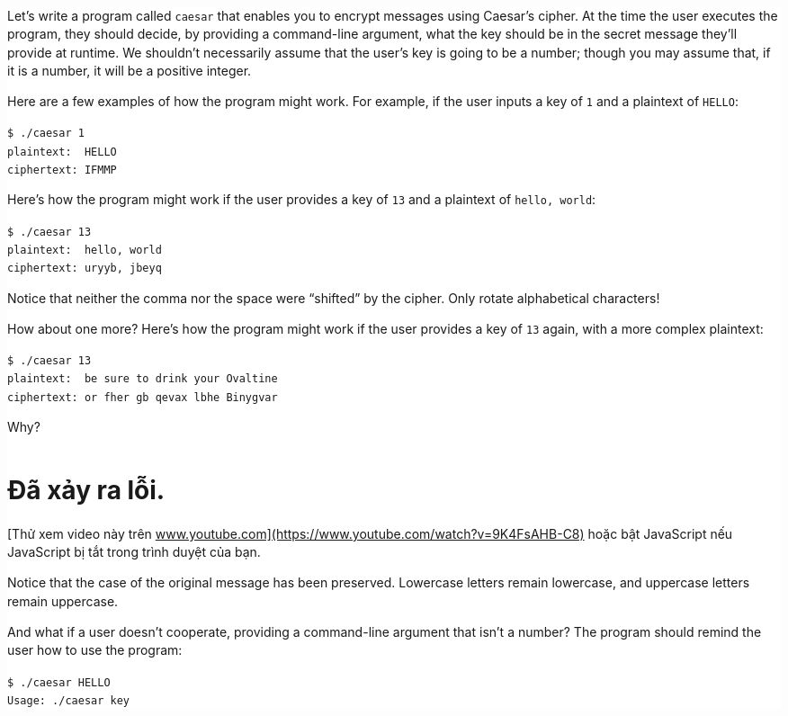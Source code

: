 Let’s write a program called `caesar` that enables you to encrypt
messages using Caesar’s cipher. At the time the user executes the
program, they should decide, by providing a command-line argument, what
the key should be in the secret message they’ll provide at runtime. We
shouldn’t necessarily assume that the user’s key is going to be a
number; though you may assume that, if it is a number, it will be a
positive integer.

Here are a few examples of how the program might work. For example, if
the user inputs a key of `1` and a plaintext of `HELLO`:

``` highlight
$ ./caesar 1
plaintext:  HELLO
ciphertext: IFMMP
```

Here’s how the program might work if the user provides a key of `13` and
a plaintext of `hello, world`:

``` highlight
$ ./caesar 13
plaintext:  hello, world
ciphertext: uryyb, jbeyq
```

Notice that neither the comma nor the space were “shifted” by the
cipher. Only rotate alphabetical characters!

How about one more? Here’s how the program might work if the user
provides a key of `13` again, with a more complex plaintext:

``` highlight
$ ./caesar 13
plaintext:  be sure to drink your Ovaltine
ciphertext: or fher gb qevax lbhe Binygvar
```

Why?

# Đã xảy ra lỗi.

[Thử xem video này trên
www.youtube.com](https://www.youtube.com/watch?v=9K4FsAHB-C8) hoặc bật
JavaScript nếu JavaScript bị tắt trong trình duyệt của bạn.

Notice that the case of the original message has been preserved.
Lowercase letters remain lowercase, and uppercase letters remain
uppercase.

And what if a user doesn’t cooperate, providing a command-line argument
that isn’t a number? The program should remind the user how to use the
program:

``` highlight
$ ./caesar HELLO
Usage: ./caesar key
```
